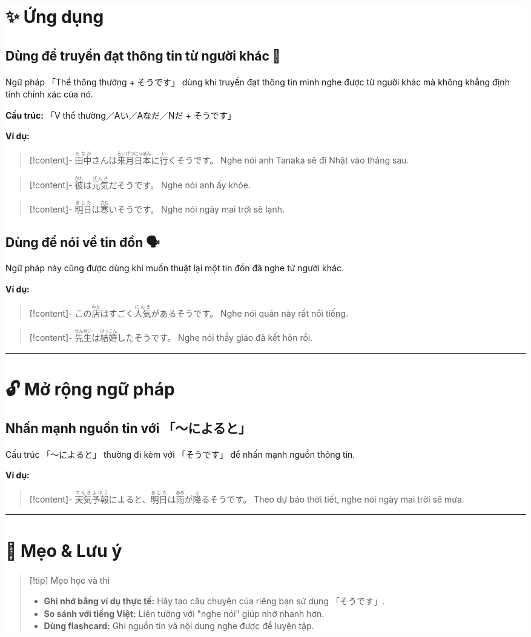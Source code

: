 # ✨ Ứng dụng
## Dùng để truyền đạt thông tin từ người khác 📢
Ngữ pháp 「Thể thông thường + そうです」 dùng khi truyền đạt thông tin mình nghe được từ người khác mà không khẳng định tính chính xác của nó.

**Cấu trúc:** 「V thể thường／Aい／A~~な~~だ／Nだ + そうです」

**Ví dụ:**

> [!content]- <ruby>田中<rt>たなか</rt></ruby>さんは<ruby>来月<rt>らいげつ</rt></ruby><ruby>日本<rt>にっぽん</rt></ruby>に<ruby>行<rt>い</rt></ruby>くそうです。
> Nghe nói anh Tanaka sẽ đi Nhật vào tháng sau.

> [!content]- <ruby>彼<rt>かれ</rt></ruby>は<ruby>元気<rt>げんき</rt></ruby>だそうです。
> Nghe nói anh ấy khỏe.

> [!content]- <ruby>明日<rt>あした</rt></ruby>は<ruby>寒<rt>さむ</rt></ruby>いそうです。
> Nghe nói ngày mai trời sẽ lạnh.

## Dùng để nói về tin đồn 🗣️
Ngữ pháp này cũng được dùng khi muốn thuật lại một tin đồn đã nghe từ người khác.

**Ví dụ:**

> [!content]- この<ruby>店<rt>みせ</rt></ruby>はすごく<ruby>人気<rt>にんき</rt></ruby>があるそうです。
> Nghe nói quán này rất nổi tiếng.

> [!content]- <ruby>先生<rt>せんせい</rt></ruby>は<ruby>結婚<rt>けっこん</rt></ruby>したそうです。
> Nghe nói thầy giáo đã kết hôn rồi.

---

# 🔓 Mở rộng ngữ pháp   
## Nhấn mạnh nguồn tin với 「～によると」 
Cấu trúc 「～によると」 thường đi kèm với 「そうです」 để nhấn mạnh nguồn thông tin.

**Ví dụ:**

> [!content]- <ruby>天気<rt>てんき</rt></ruby><ruby>予報<rt>よほう</rt></ruby>によると、<ruby>明日<rt>あした</rt></ruby>は<ruby>雨<rt>あめ</rt></ruby>が<ruby>降<rt>ふ</rt></ruby>るそうです。
> Theo dự báo thời tiết, nghe nói ngày mai trời sẽ mưa.

---

# 👀 Mẹo & Lưu ý
> [!tip] Mẹo học và thi
> - **Ghi nhớ bằng ví dụ thực tế:** Hãy tạo câu chuyện của riêng bạn sử dụng 「そうです」.
> - **So sánh với tiếng Việt:** Liên tưởng với "nghe nói" giúp nhớ nhanh hơn. 
> - **Dùng flashcard:** Ghi nguồn tin và nội dung nghe được để luyện tập.
